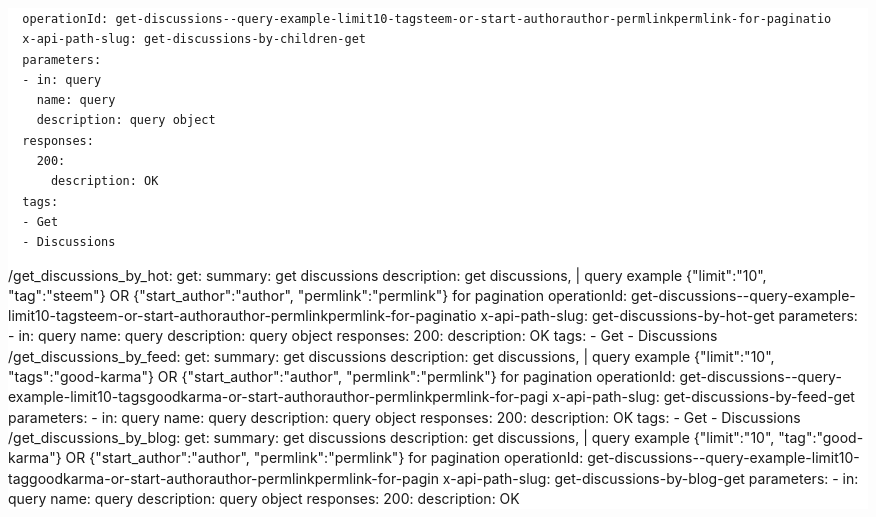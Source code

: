      operationId: get-discussions--query-example-limit10-tagsteem-or-start-authorauthor-permlinkpermlink-for-paginatio
      x-api-path-slug: get-discussions-by-children-get
      parameters:
      - in: query
        name: query
        description: query object
      responses:
        200:
          description: OK
      tags:
      - Get
      - Discussions
  /get_discussions_by_hot:
    get:
      summary: get discussions
      description: get discussions, | query example {"limit":"10", "tag":"steem"}
        OR {"start_author":"author", "permlink":"permlink"} for pagination
      operationId: get-discussions--query-example-limit10-tagsteem-or-start-authorauthor-permlinkpermlink-for-paginatio
      x-api-path-slug: get-discussions-by-hot-get
      parameters:
      - in: query
        name: query
        description: query object
      responses:
        200:
          description: OK
      tags:
      - Get
      - Discussions
  /get_discussions_by_feed:
    get:
      summary: get discussions
      description: get discussions, | query example {"limit":"10", "tags":"good-karma"}
        OR {"start_author":"author", "permlink":"permlink"} for pagination
      operationId: get-discussions--query-example-limit10-tagsgoodkarma-or-start-authorauthor-permlinkpermlink-for-pagi
      x-api-path-slug: get-discussions-by-feed-get
      parameters:
      - in: query
        name: query
        description: query object
      responses:
        200:
          description: OK
      tags:
      - Get
      - Discussions
  /get_discussions_by_blog:
    get:
      summary: get discussions
      description: get discussions, | query example {"limit":"10", "tag":"good-karma"}
        OR {"start_author":"author", "permlink":"permlink"} for pagination
      operationId: get-discussions--query-example-limit10-taggoodkarma-or-start-authorauthor-permlinkpermlink-for-pagin
      x-api-path-slug: get-discussions-by-blog-get
      parameters:
      - in: query
        name: query
        description: query object
      responses:
        200:
          description: OK
